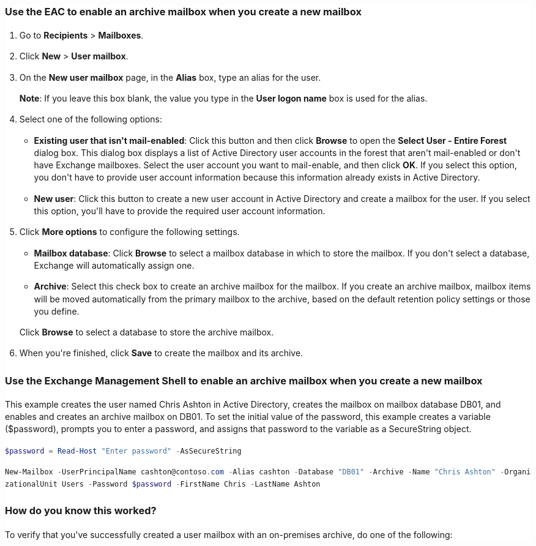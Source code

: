 ### Use the EAC to enable an archive mailbox when you create a new mailbox

1. Go to **Recipients** \> **Mailboxes**.

2. Click **New** \> **User mailbox**.

3. On the **New user mailbox** page, in the **Alias** box, type an alias for the user.

   **Note**: If you leave this box blank, the value you type in the **User logon name** box is used for the alias.

4. Select one of the following options:

   - **Existing user that isn't mail-enabled**: Click this button and then click **Browse** to open the **Select User - Entire Forest** dialog box. This dialog box displays a list of Active Directory user accounts in the forest that aren't mail-enabled or don't have Exchange mailboxes. Select the user account you want to mail-enable, and then click **OK**. If you select this option, you don't have to provide user account information because this information already exists in Active Directory.

   - **New user**: Click this button to create a new user account in Active Directory and create a mailbox for the user. If you select this option, you'll have to provide the required user account information.

5. Click **More options** to configure the following settings.

   - **Mailbox database**: Click **Browse** to select a mailbox database in which to store the mailbox. If you don't select a database, Exchange will automatically assign one.

   - **Archive**: Select this check box to create an archive mailbox for the mailbox. If you create an archive mailbox, mailbox items will be moved automatically from the primary mailbox to the archive, based on the default retention policy settings or those you define.

   Click **Browse** to select a database to store the archive mailbox.

6. When you're finished, click **Save** to create the mailbox and its archive.

### Use the Exchange Management Shell to enable an archive mailbox when you create a new mailbox

This example creates the user named Chris Ashton in Active Directory, creates the mailbox on mailbox database DB01, and enables and creates an archive mailbox on DB01. To set the initial value of the password, this example creates a variable ($password), prompts you to enter a password, and assigns that password to the variable as a SecureString object.

```PowerShell
$password = Read-Host "Enter password" -AsSecureString
```

```PowerShell
New-Mailbox -UserPrincipalName cashton@contoso.com -Alias cashton -Database "DB01" -Archive -Name "Chris Ashton" -OrganizationalUnit Users -Password $password -FirstName Chris -LastName Ashton
```

### How do you know this worked?

To verify that you've successfully created a user mailbox with an on-premises archive, do one of the following:
